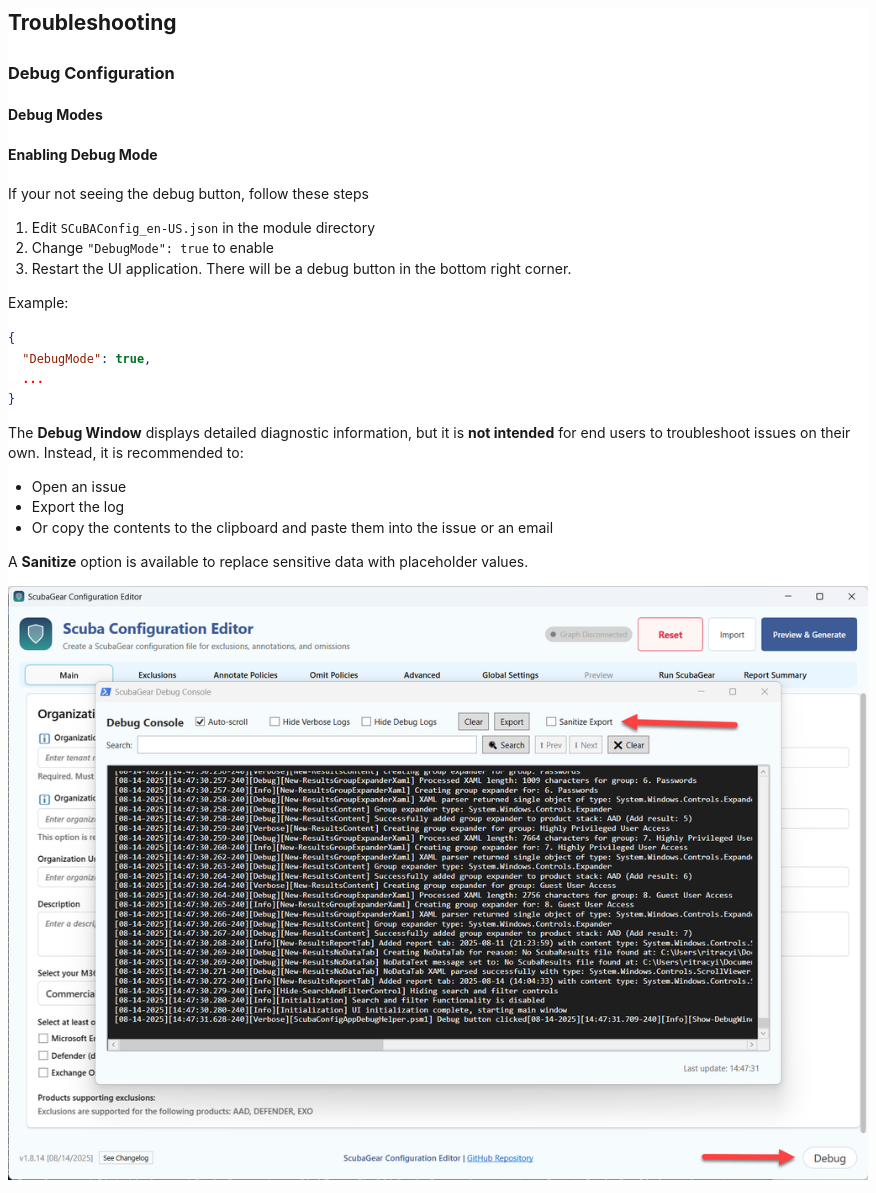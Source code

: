 ## Troubleshooting

### Debug Configuration

#### Debug Modes

#### Enabling Debug Mode

If your not seeing the debug button, follow these steps

1. Edit `SCuBAConfig_en-US.json` in the module directory
2. Change `"DebugMode": true` to enable
3. Restart the UI application. There will be a debug button in the bottom right corner.

Example:
```json
{
  "DebugMode": true,
  ...
}
```

The **Debug Window** displays detailed diagnostic information, but it is **not intended** for end users to troubleshoot issues on their own.
Instead, it is recommended to:

- Open an issue
- Export the log
- Or copy the contents to the clipboard and paste them into the issue or an email

A **Sanitize** option is available to replace sensitive data with placeholder values.

![SCuBAGear Debug Window](../images/scubaconfigapp_debug.png)
